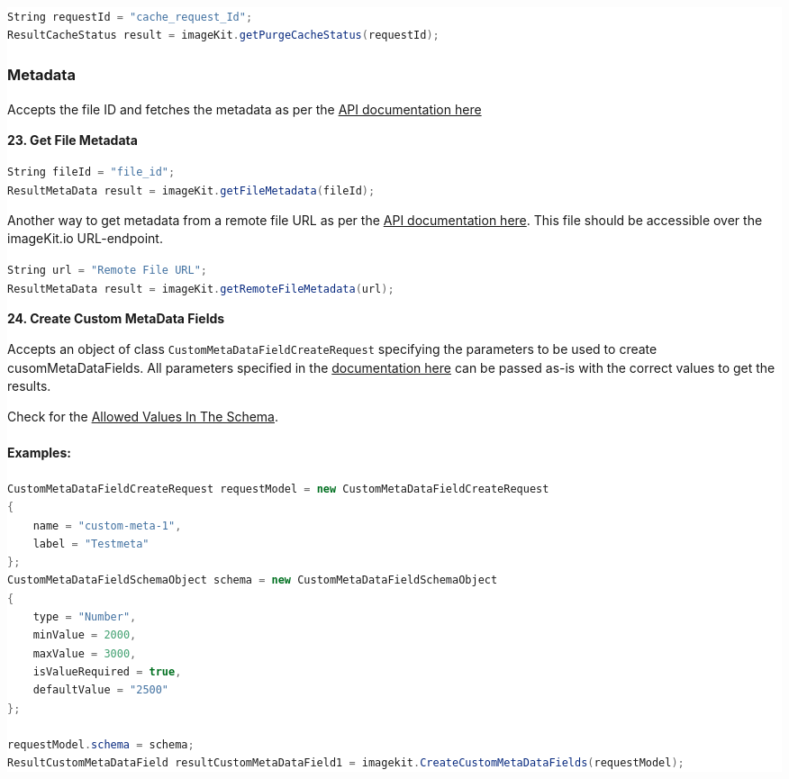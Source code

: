 ```cs
String requestId = "cache_request_Id";
ResultCacheStatus result = imageKit.getPurgeCacheStatus(requestId);
```

### Metadata

Accepts the file ID and fetches the metadata as per the [API documentation here](https://docs.imageKit.io/api-reference/metadata-api/get-image-metadata-for-uploaded-media-files)

**23\. Get File Metadata**

```cs
String fileId = "file_id";
ResultMetaData result = imageKit.getFileMetadata(fileId);
```

Another way to get metadata from a remote file URL as per the [API documentation here](https://docs.imageKit.io/api-reference/metadata-api/get-image-metadata-from-remote-url). This file should be accessible over the imageKit.io URL-endpoint.

```cs
String url = "Remote File URL";
ResultMetaData result = imageKit.getRemoteFileMetadata(url);
```

**24\. Create Custom MetaData Fields**

Accepts an object of class `CustomMetaDataFieldCreateRequest` specifying the parameters to be used to create cusomMetaDataFields. All parameters specified in the [documentation here](https://docs.imageKit.io/api-reference/custom-metadata-fields-api/create-custom-metadata-field) can be passed as-is with the correct values to get the results.

Check for the [Allowed Values In The Schema](https://docs.imageKit.io/api-reference/custom-metadata-fields-api/create-custom-metadata-field#allowed-values-in-the-schema-object).

#### Examples:

```cs
CustomMetaDataFieldCreateRequest requestModel = new CustomMetaDataFieldCreateRequest
{
    name = "custom-meta-1",
    label = "Testmeta"
};
CustomMetaDataFieldSchemaObject schema = new CustomMetaDataFieldSchemaObject
{
    type = "Number",
    minValue = 2000,
    maxValue = 3000,
    isValueRequired = true,
    defaultValue = "2500"
};

requestModel.schema = schema;
ResultCustomMetaDataField resultCustomMetaDataField1 = imagekit.CreateCustomMetaDataFields(requestModel);
```
